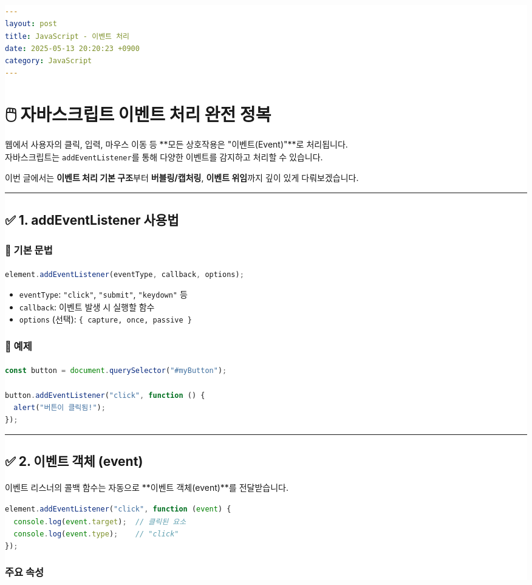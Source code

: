 ```yaml
---
layout: post
title: JavaScript - 이벤트 처리
date: 2025-05-13 20:20:23 +0900
category: JavaScript
---
```

# 🖱️ 자바스크립트 이벤트 처리 완전 정복

웹에서 사용자의 클릭, 입력, 마우스 이동 등 **모든 상호작용은 "이벤트(Event)"**로 처리됩니다.  
자바스크립트는 `addEventListener`를 통해 다양한 이벤트를 감지하고 처리할 수 있습니다.

이번 글에서는 **이벤트 처리 기본 구조**부터 **버블링/캡처링**, **이벤트 위임**까지 깊이 있게 다뤄보겠습니다.

---

## ✅ 1. addEventListener 사용법

### 📌 기본 문법

```js
element.addEventListener(eventType, callback, options);
```

- `eventType`: `"click"`, `"submit"`, `"keydown"` 등
- `callback`: 이벤트 발생 시 실행할 함수
- `options` (선택): `{ capture, once, passive }`

### 📌 예제

```js
const button = document.querySelector("#myButton");

button.addEventListener("click", function () {
  alert("버튼이 클릭됨!");
});
```

---

## ✅ 2. 이벤트 객체 (event)

이벤트 리스너의 콜백 함수는 자동으로 **이벤트 객체(event)**를 전달받습니다.

```js
element.addEventListener("click", function (event) {
  console.log(event.target);  // 클릭된 요소
  console.log(event.type);    // "click"
});
```

### 주요 속성

